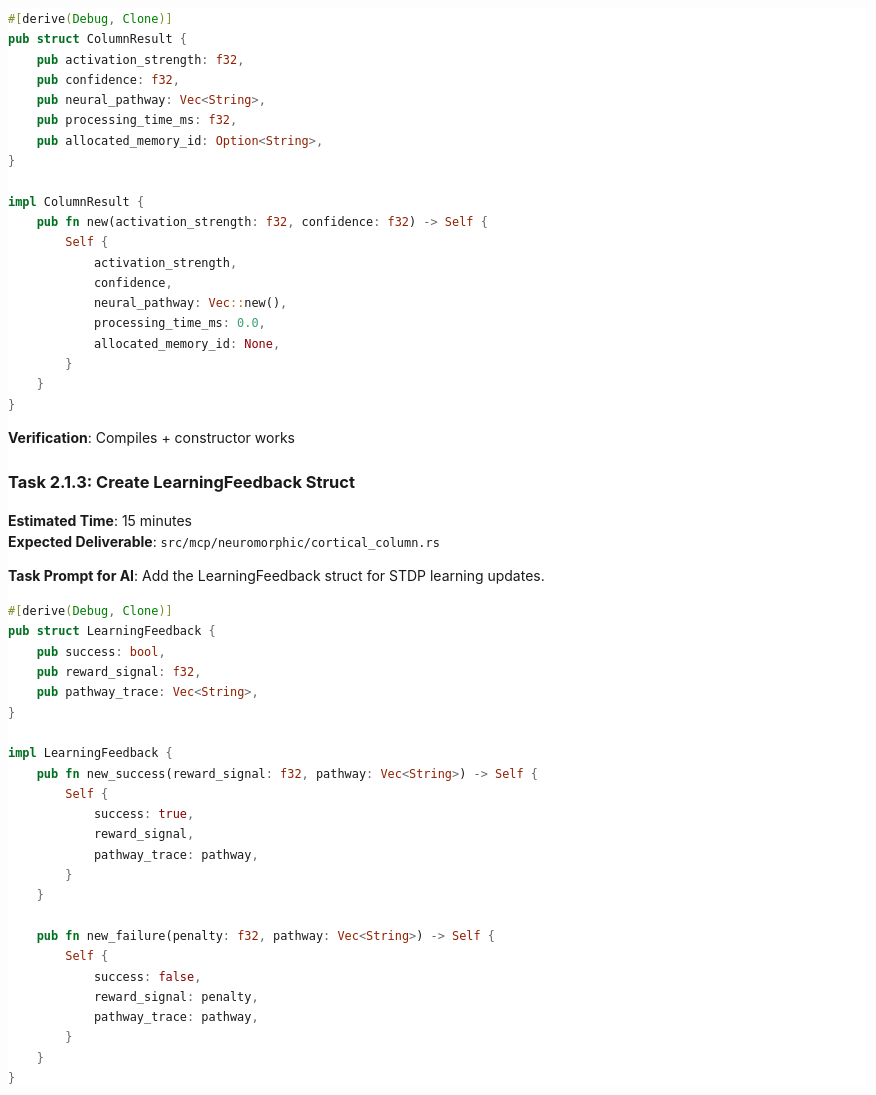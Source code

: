 ```rust
#[derive(Debug, Clone)]
pub struct ColumnResult {
    pub activation_strength: f32,
    pub confidence: f32,
    pub neural_pathway: Vec<String>,
    pub processing_time_ms: f32,
    pub allocated_memory_id: Option<String>,
}

impl ColumnResult {
    pub fn new(activation_strength: f32, confidence: f32) -> Self {
        Self {
            activation_strength,
            confidence,
            neural_pathway: Vec::new(),
            processing_time_ms: 0.0,
            allocated_memory_id: None,
        }
    }
}
```

**Verification**: Compiles + constructor works

### Task 2.1.3: Create LearningFeedback Struct
**Estimated Time**: 15 minutes  
**Expected Deliverable**: `src/mcp/neuromorphic/cortical_column.rs`

**Task Prompt for AI**:
Add the LearningFeedback struct for STDP learning updates.

```rust
#[derive(Debug, Clone)]
pub struct LearningFeedback {
    pub success: bool,
    pub reward_signal: f32,
    pub pathway_trace: Vec<String>,
}

impl LearningFeedback {
    pub fn new_success(reward_signal: f32, pathway: Vec<String>) -> Self {
        Self {
            success: true,
            reward_signal,
            pathway_trace: pathway,
        }
    }
    
    pub fn new_failure(penalty: f32, pathway: Vec<String>) -> Self {
        Self {
            success: false,
            reward_signal: penalty,
            pathway_trace: pathway,
        }
    }
}
```
